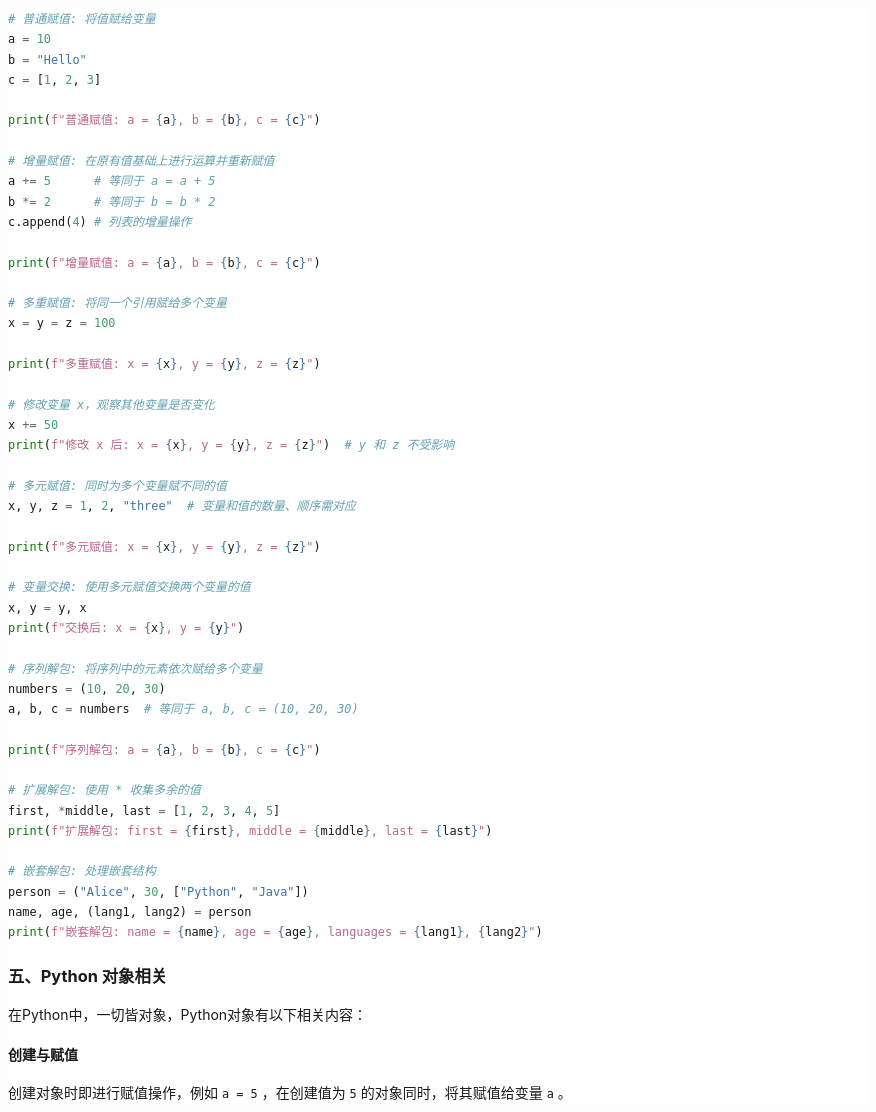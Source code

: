 ```python
# 普通赋值: 将值赋给变量
a = 10
b = "Hello"
c = [1, 2, 3]

print(f"普通赋值: a = {a}, b = {b}, c = {c}")

# 增量赋值: 在原有值基础上进行运算并重新赋值
a += 5      # 等同于 a = a + 5
b *= 2      # 等同于 b = b * 2
c.append(4) # 列表的增量操作

print(f"增量赋值: a = {a}, b = {b}, c = {c}")

# 多重赋值: 将同一个引用赋给多个变量
x = y = z = 100

print(f"多重赋值: x = {x}, y = {y}, z = {z}")

# 修改变量 x，观察其他变量是否变化
x += 50
print(f"修改 x 后: x = {x}, y = {y}, z = {z}")  # y 和 z 不受影响

# 多元赋值: 同时为多个变量赋不同的值
x, y, z = 1, 2, "three"  # 变量和值的数量、顺序需对应

print(f"多元赋值: x = {x}, y = {y}, z = {z}")

# 变量交换: 使用多元赋值交换两个变量的值
x, y = y, x
print(f"交换后: x = {x}, y = {y}")

# 序列解包: 将序列中的元素依次赋给多个变量
numbers = (10, 20, 30)
a, b, c = numbers  # 等同于 a, b, c = (10, 20, 30)

print(f"序列解包: a = {a}, b = {b}, c = {c}")

# 扩展解包: 使用 * 收集多余的值
first, *middle, last = [1, 2, 3, 4, 5]
print(f"扩展解包: first = {first}, middle = {middle}, last = {last}")

# 嵌套解包: 处理嵌套结构
person = ("Alice", 30, ["Python", "Java"])
name, age, (lang1, lang2) = person
print(f"嵌套解包: name = {name}, age = {age}, languages = {lang1}, {lang2}")    
```


### 五、Python 对象相关
在Python中，一切皆对象，Python对象有以下相关内容：
#### 创建与赋值
创建对象时即进行赋值操作，例如 `a = 5` ，在创建值为 `5` 的对象同时，将其赋值给变量 `a` 。 
